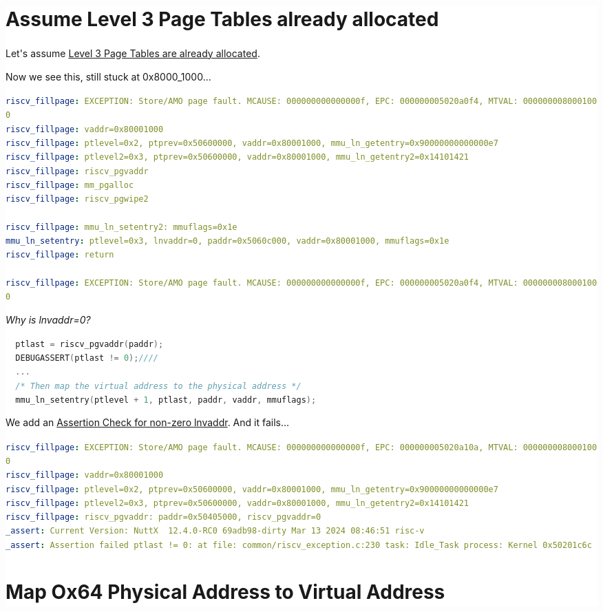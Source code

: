 # Assume Level 3 Page Tables already allocated

Let's assume [Level 3 Page Tables are already allocated](https://github.com/lupyuen2/wip-pinephone-nuttx/commit/a97300be63765dfdc155cd13b06de55b3d615241).

Now we see this, still stuck at 0x8000_1000...

```yaml
riscv_fillpage: EXCEPTION: Store/AMO page fault. MCAUSE: 000000000000000f, EPC: 000000005020a0f4, MTVAL: 0000000080001000
riscv_fillpage: vaddr=0x80001000
riscv_fillpage: ptlevel=0x2, ptprev=0x50600000, vaddr=0x80001000, mmu_ln_getentry=0x90000000000000e7
riscv_fillpage: ptlevel2=0x3, ptprev=0x50600000, vaddr=0x80001000, mmu_ln_getentry2=0x14101421
riscv_fillpage: riscv_pgvaddr
riscv_fillpage: mm_pgalloc
riscv_fillpage: riscv_pgwipe2

riscv_fillpage: mmu_ln_setentry2: mmuflags=0x1e
mmu_ln_setentry: ptlevel=0x3, lnvaddr=0, paddr=0x5060c000, vaddr=0x80001000, mmuflags=0x1e
riscv_fillpage: return

riscv_fillpage: EXCEPTION: Store/AMO page fault. MCAUSE: 000000000000000f, EPC: 000000005020a0f4, MTVAL: 0000000080001000
```

_Why is lnvaddr=0?_

```c
  ptlast = riscv_pgvaddr(paddr);
  DEBUGASSERT(ptlast != 0);////
  ...
  /* Then map the virtual address to the physical address */
  mmu_ln_setentry(ptlevel + 1, ptlast, paddr, vaddr, mmuflags);
```

We add an [Assertion Check for non-zero lnvaddr](https://github.com/lupyuen2/wip-pinephone-nuttx/commit/8ca1d044594e6891577daad0259232ab14520d65). And it fails...

```yaml
riscv_fillpage: EXCEPTION: Store/AMO page fault. MCAUSE: 000000000000000f, EPC: 000000005020a10a, MTVAL: 0000000080001000
riscv_fillpage: vaddr=0x80001000
riscv_fillpage: ptlevel=0x2, ptprev=0x50600000, vaddr=0x80001000, mmu_ln_getentry=0x90000000000000e7
riscv_fillpage: ptlevel2=0x3, ptprev=0x50600000, vaddr=0x80001000, mmu_ln_getentry2=0x14101421
riscv_fillpage: riscv_pgvaddr: paddr=0x50405000, riscv_pgvaddr=0
_assert: Current Version: NuttX  12.4.0-RC0 69adb98-dirty Mar 13 2024 08:46:51 risc-v
_assert: Assertion failed ptlast != 0: at file: common/riscv_exception.c:230 task: Idle_Task process: Kernel 0x50201c6c
```

# Map Ox64 Physical Address to Virtual Address
